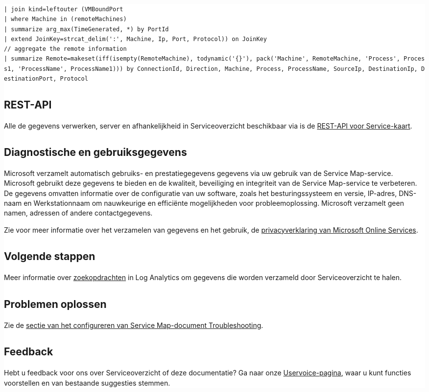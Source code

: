 ```
| join kind=leftouter (VMBoundPort 
| where Machine in (remoteMachines) 
| summarize arg_max(TimeGenerated, *) by PortId 
| extend JoinKey=strcat_delim(':', Machine, Ip, Port, Protocol)) on JoinKey
// aggregate the remote information
| summarize Remote=makeset(iff(isempty(RemoteMachine), todynamic('{}'), pack('Machine', RemoteMachine, 'Process', Process1, 'ProcessName', ProcessName1))) by ConnectionId, Direction, Machine, Process, ProcessName, SourceIp, DestinationIp, DestinationPort, Protocol
```

## <a name="rest-api"></a>REST-API
Alle de gegevens verwerken, server en afhankelijkheid in Serviceoverzicht beschikbaar via is de [REST-API voor Service-kaart](https://docs.microsoft.com/rest/api/servicemap/).

## <a name="diagnostic-and-usage-data"></a>Diagnostische en gebruiksgegevens
Microsoft verzamelt automatisch gebruiks- en prestatiegegevens gegevens via uw gebruik van de Service Map-service. Microsoft gebruikt deze gegevens te bieden en de kwaliteit, beveiliging en integriteit van de Service Map-service te verbeteren. De gegevens omvatten informatie over de configuratie van uw software, zoals het besturingssysteem en versie, IP-adres, DNS-naam en Werkstationnaam om nauwkeurige en efficiënte mogelijkheden voor probleemoplossing. Microsoft verzamelt geen namen, adressen of andere contactgegevens.

Zie voor meer informatie over het verzamelen van gegevens en het gebruik, de [privacyverklaring van Microsoft Online Services](https://go.microsoft.com/fwlink/?LinkId=512132).


## <a name="next-steps"></a>Volgende stappen
Meer informatie over [zoekopdrachten](../../azure-monitor/log-query/log-query-overview.md) in Log Analytics om gegevens die worden verzameld door Serviceoverzicht te halen.


## <a name="troubleshooting"></a>Problemen oplossen
Zie de [sectie van het configureren van Service Map-document Troubleshooting]( service-map-configure.md#troubleshooting).


## <a name="feedback"></a>Feedback
Hebt u feedback voor ons over Serviceoverzicht of deze documentatie?  Ga naar onze [Uservoice-pagina](https://feedback.azure.com/forums/267889-log-analytics/category/184492-service-map), waar u kunt functies voorstellen en van bestaande suggesties stemmen.
